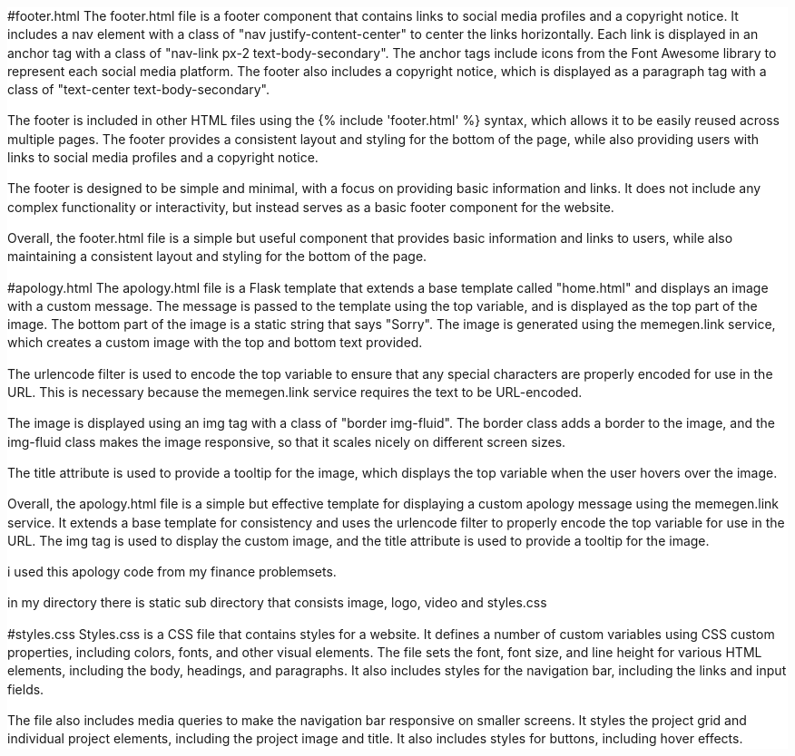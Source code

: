 #footer.html
The footer.html file is a footer component that contains links to social media profiles and a copyright notice. It includes a nav element with a class of "nav justify-content-center" to center the links horizontally. Each link is displayed in an anchor tag with a class of "nav-link px-2 text-body-secondary". The anchor tags include icons from the Font Awesome library to represent each social media platform. The footer also includes a copyright notice, which is displayed as a paragraph tag with a class of "text-center text-body-secondary".

The footer is included in other HTML files using the {% include 'footer.html' %} syntax, which allows it to be easily reused across multiple pages. The footer provides a consistent layout and styling for the bottom of the page, while also providing users with links to social media profiles and a copyright notice.

The footer is designed to be simple and minimal, with a focus on providing basic information and links. It does not include any complex functionality or interactivity, but instead serves as a basic footer component for the website.

Overall, the footer.html file is a simple but useful component that provides basic information and links to users, while also maintaining a consistent layout and styling for the bottom of the page.

#apology.html
The apology.html file is a Flask template that extends a base template called "home.html" and displays an image with a custom message. The message is passed to the template using the top variable, and is displayed as the top part of the image. The bottom part of the image is a static string that says "Sorry". The image is generated using the memegen.link service, which creates a custom image with the top and bottom text provided.

The urlencode filter is used to encode the top variable to ensure that any special characters are properly encoded for use in the URL. This is necessary because the memegen.link service requires the text to be URL-encoded.

The image is displayed using an img tag with a class of "border img-fluid". The border class adds a border to the image, and the img-fluid class makes the image responsive, so that it scales nicely on different screen sizes.

The title attribute is used to provide a tooltip for the image, which displays the top variable when the user hovers over the image.

Overall, the apology.html file is a simple but effective template for displaying a custom apology message using the memegen.link service. It extends a base template for consistency and uses the urlencode filter to properly encode the top variable for use in the URL. The img tag is used to display the custom image, and the title attribute is used to provide a tooltip for the image.

i used this apology code from my finance problemsets.

in my directory there is static sub directory that consists image, logo, video and styles.css

#styles.css
Styles.css is a CSS file that contains styles for a website. It defines a number of custom variables using CSS custom properties, including colors, fonts, and other visual elements. The file sets the font, font size, and line height for various HTML elements, including the body, headings, and paragraphs. It also includes styles for the navigation bar, including the links and input fields.

The file also includes media queries to make the navigation bar responsive on smaller screens. It styles the project grid and individual project elements, including the project image and title. It also includes styles for buttons, including hover effects.
